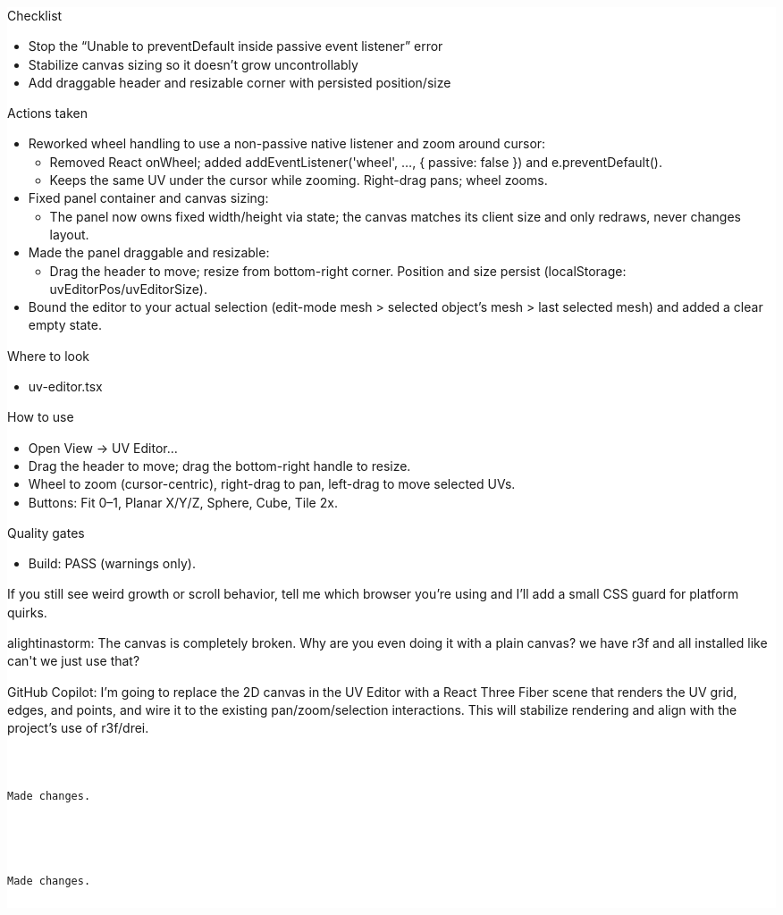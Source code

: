 Checklist
- Stop the “Unable to preventDefault inside passive event listener” error
- Stabilize canvas sizing so it doesn’t grow uncontrollably
- Add draggable header and resizable corner with persisted position/size

Actions taken
- Reworked wheel handling to use a non-passive native listener and zoom around cursor:
  - Removed React onWheel; added addEventListener('wheel', …, { passive: false }) and e.preventDefault().
  - Keeps the same UV under the cursor while zooming. Right-drag pans; wheel zooms.
- Fixed panel container and canvas sizing:
  - The panel now owns fixed width/height via state; the canvas matches its client size and only redraws, never changes layout.
- Made the panel draggable and resizable:
  - Drag the header to move; resize from bottom-right corner. Position and size persist (localStorage: uvEditorPos/uvEditorSize).
- Bound the editor to your actual selection (edit-mode mesh > selected object’s mesh > last selected mesh) and added a clear empty state.

Where to look
- uv-editor.tsx

How to use
- Open View → UV Editor…
- Drag the header to move; drag the bottom-right handle to resize.
- Wheel to zoom (cursor-centric), right-drag to pan, left-drag to move selected UVs.
- Buttons: Fit 0–1, Planar X/Y/Z, Sphere, Cube, Tile 2x.

Quality gates
- Build: PASS (warnings only).

If you still see weird growth or scroll behavior, tell me which browser you’re using and I’ll add a small CSS guard for platform quirks.

alightinastorm: The canvas is completely broken. Why are you even doing it with a plain canvas? we have r3f and all installed like can't we just use that?

GitHub Copilot: I’m going to replace the 2D canvas in the UV Editor with a React Three Fiber scene that renders the UV grid, edges, and points, and wire it to the existing pan/zoom/selection interactions. This will stabilize rendering and align with the project’s use of r3f/drei. 
```


Made changes.


```

```


Made changes.


```
